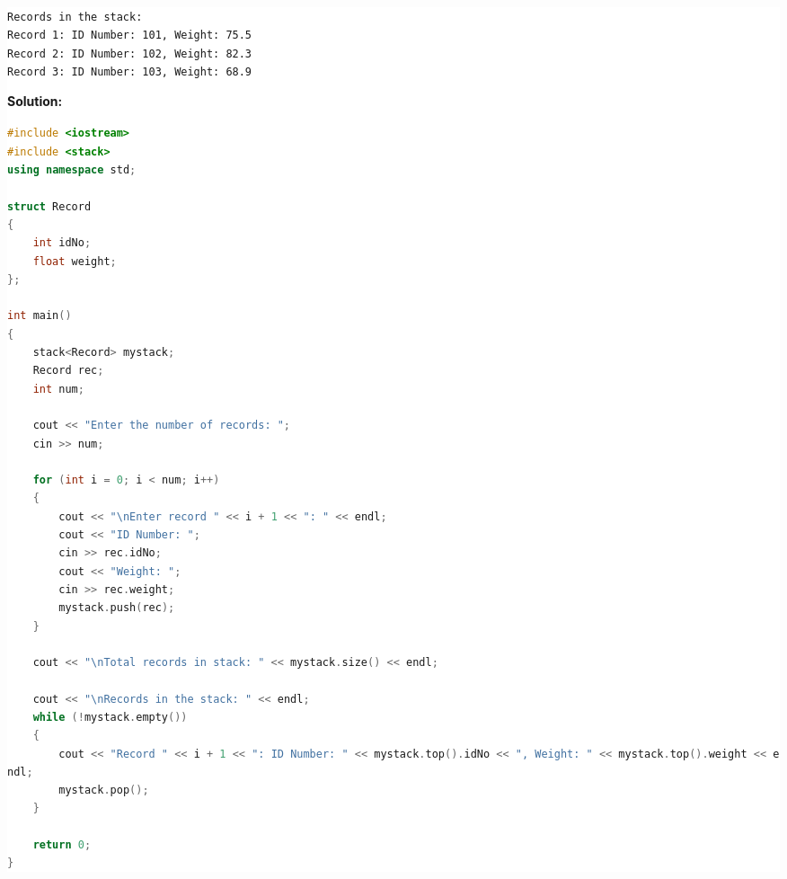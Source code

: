 ```
Records in the stack:
Record 1: ID Number: 101, Weight: 75.5
Record 2: ID Number: 102, Weight: 82.3
Record 3: ID Number: 103, Weight: 68.9
```

**Solution:**

```cpp
#include <iostream>
#include <stack>
using namespace std;

struct Record
{
    int idNo;
    float weight;
};

int main()
{
    stack<Record> mystack;
    Record rec;
    int num;

    cout << "Enter the number of records: ";
    cin >> num;

    for (int i = 0; i < num; i++)
    {
        cout << "\nEnter record " << i + 1 << ": " << endl;
        cout << "ID Number: ";
        cin >> rec.idNo;
        cout << "Weight: ";
        cin >> rec.weight;
        mystack.push(rec);
    }

    cout << "\nTotal records in stack: " << mystack.size() << endl;

    cout << "\nRecords in the stack: " << endl;
    while (!mystack.empty())
    {
        cout << "Record " << i + 1 << ": ID Number: " << mystack.top().idNo << ", Weight: " << mystack.top().weight << endl;
        mystack.pop();
    }

    return 0;
}
```
